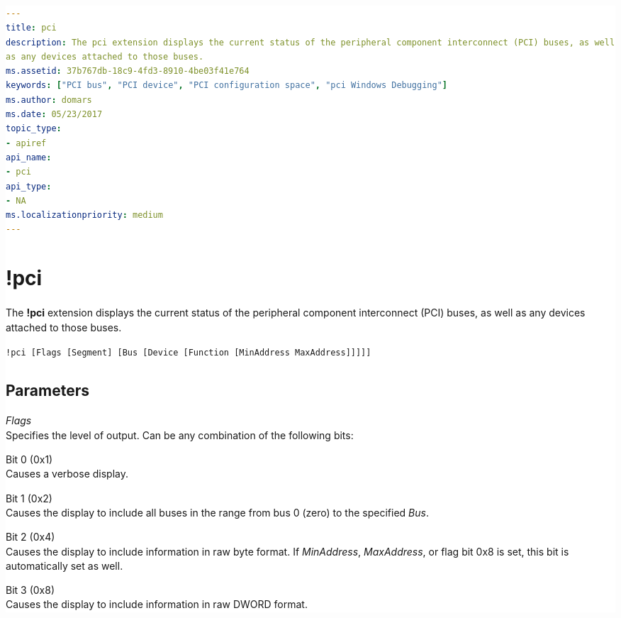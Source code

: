 ```yaml
---
title: pci
description: The pci extension displays the current status of the peripheral component interconnect (PCI) buses, as well as any devices attached to those buses.
ms.assetid: 37b767db-18c9-4fd3-8910-4be03f41e764
keywords: ["PCI bus", "PCI device", "PCI configuration space", "pci Windows Debugging"]
ms.author: domars
ms.date: 05/23/2017
topic_type:
- apiref
api_name:
- pci
api_type:
- NA
ms.localizationpriority: medium
---
```


# !pci


The **!pci** extension displays the current status of the peripheral component interconnect (PCI) buses, as well as any devices attached to those buses.

```dbgcmd
!pci [Flags [Segment] [Bus [Device [Function [MinAddress MaxAddress]]]]]
```

## <span id="ddk__pci_dbg"></span><span id="DDK__PCI_DBG"></span>Parameters


<span id="_______Flags______"></span><span id="_______flags______"></span><span id="_______FLAGS______"></span> *Flags*   
Specifies the level of output. Can be any combination of the following bits:

<span id="Bit_0__0x1_"></span><span id="bit_0__0x1_"></span><span id="BIT_0__0X1_"></span>Bit 0 (0x1)  
Causes a verbose display.

<span id="Bit_1__0x2_"></span><span id="bit_1__0x2_"></span><span id="BIT_1__0X2_"></span>Bit 1 (0x2)  
Causes the display to include all buses in the range from bus 0 (zero) to the specified *Bus*.

<span id="Bit_2__0x4_"></span><span id="bit_2__0x4_"></span><span id="BIT_2__0X4_"></span>Bit 2 (0x4)  
Causes the display to include information in raw byte format. If *MinAddress*, *MaxAddress*, or flag bit 0x8 is set, this bit is automatically set as well.

<span id="Bit_3__0x8_"></span><span id="bit_3__0x8_"></span><span id="BIT_3__0X8_"></span>Bit 3 (0x8)  
Causes the display to include information in raw DWORD format.
